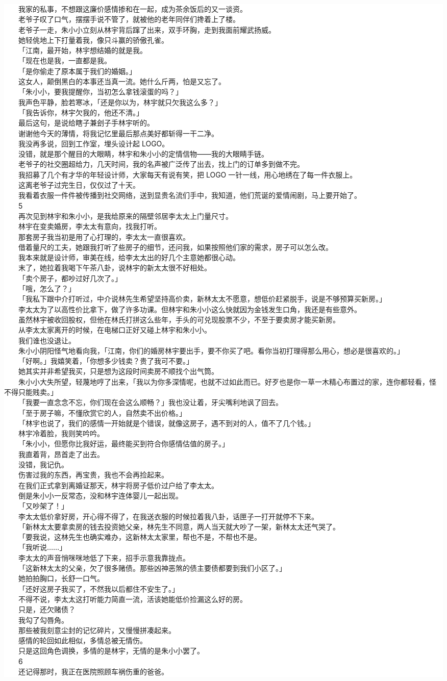 &emsp;&emsp;我家的私事，不想跟这廉价感情掺和在一起，成为茶余饭后的又一谈资。  
&emsp;&emsp;老爷子叹了口气，摆摆手说不管了，就被他的老年同伴们搀着上了楼。  
&emsp;&emsp;老爷子一走，朱小小立刻从林宇背后蹿了出来，双手环胸，走到我面前耀武扬威。  
&emsp;&emsp;她轻佻地上下打量着我，像只斗赢的骄傲孔雀。  
&emsp;&emsp;「江南，最开始，林宇想结婚的就是我。  
&emsp;&emsp;「现在也是我，一直都是我。  
&emsp;&emsp;「是你偷走了原本属于我们的婚姻。」  
&emsp;&emsp;这女人，颠倒黑白的本事还当真一流。她什么斤两，怕是又忘了。  
&emsp;&emsp;「朱小小，要我提醒你，当初怎么拿钱滚蛋的吗？」  
&emsp;&emsp;我声色平静，脸若寒冰，「还是你以为，林宇就只欠我这么多？」  
&emsp;&emsp;「我告诉你，林宇欠我的，他还不清。」  
&emsp;&emsp;最后这句，是说给瞎子兼刽子手林宇听的。  
&emsp;&emsp;谢谢他今天的薄情，将我记忆里最后那点美好都斩得一干二净。  
&emsp;&emsp;我没再多说，回到工作室，埋头设计起 LOGO。  
&emsp;&emsp;没错，就是那个醒目的大眼睛，林宇和朱小小的定情信物——我的大眼睛手链。  
&emsp;&emsp;老爷子的社交圈超给力，几天时间，我的名声被广泛传了出去，找上门的订单多到做不完。  
&emsp;&emsp;我招募了几个有才华的年轻设计师，大家每天有说有笑，把 LOGO 一针一线，用心地绣在了每一件衣服上。  
&emsp;&emsp;这离老爷子过完生日，仅仅过了十天。  
&emsp;&emsp;我看着衣服一件件被传播到社交网络，送到显贵名流们手中，我知道，他们荒诞的爱情闹剧，马上要开始了。  
&emsp;&emsp;5  
&emsp;&emsp;再次见到林宇和朱小小，是我给原来的隔壁邻居李太太上门量尺寸。  
&emsp;&emsp;林宇在变卖婚房，李太太有意向，找我打听。  
&emsp;&emsp;那套房子我当初是用了心打理的，李太太一直很喜欢。  
&emsp;&emsp;借着量尺的工夫，她跟我打听了些房子的细节，还问我，如果按照他们家的需求，房子可以怎么改。  
&emsp;&emsp;我本来就是设计师，审美在线，给李太太出的好几个主意她都很心动。  
&emsp;&emsp;末了，她拉着我喝下午茶八卦，说林宇的新太太很不好相处。  
&emsp;&emsp;「卖个房子，都吵过好几次了。」  
&emsp;&emsp;「哦，怎么了？」  
&emsp;&emsp;「我私下跟中介打听过，中介说林先生希望坚持高价卖，新林太太不愿意，想低价赶紧脱手，说是不够预算买新房。」  
&emsp;&emsp;李太太为了以高性价比拿下，做了许多功课。但林宇和朱小小这么快就因为金钱发生口角，我还是有些意外。  
&emsp;&emsp;虽然林宇被收回股权，但他在林氏打拼这么些年，手头的可兑现股票不少，不至于要卖房才能买新房。  
&emsp;&emsp;从李太太家离开的时候，在电梯口正好又碰上林宇和朱小小。  
&emsp;&emsp;我们谁也没退让。  
&emsp;&emsp;朱小小阴阳怪气地看向我，「江南，你们的婚房林宇要出手，要不你买了吧。看你当初打理得那么用心，想必是很喜欢的。」  
&emsp;&emsp;「好啊。」我嬉笑着，「你想多少钱卖？贵了我可不要。」  
&emsp;&emsp;她其实并非希望我买，只是想为这段时间卖房不顺找个出气筒。  
&emsp;&emsp;朱小小大失所望，轻蔑地哼了出来，「我以为你多深情呢，也就不过如此而已。好歹也是你一草一木精心布置过的家，连你都轻看，怪不得只能贱卖。」  
&emsp;&emsp;「我要一直念念不忘，你们现在会这么顺畅？」我也没让着，牙尖嘴利地讽了回去。  
&emsp;&emsp;「至于房子嘛，不懂欣赏它的人，自然卖不出价格。」  
&emsp;&emsp;「林宇也说了，我们的感情一开始就是个错误，就像这房子，遇不到对的人，值不了几个钱。」  
&emsp;&emsp;林宇冷着脸，我则笑吟吟。  
&emsp;&emsp;「朱小小，但愿你比我好运，最终能买到符合你感情估值的房子。」  
&emsp;&emsp;我直着背，昂首走了出去。  
&emsp;&emsp;没错，我记仇。  
&emsp;&emsp;伤害过我的东西，再宝贵，我也不会再捡起来。  
&emsp;&emsp;在我们正式拿到离婚证那天，林宇将房子低价过户给了李太太。  
&emsp;&emsp;倒是朱小小一反常态，没和林宇连体婴儿一起出现。  
&emsp;&emsp;「又吵架了！」  
&emsp;&emsp;李太太低价拿好房，开心得不得了，在我送衣服的时候拉着我八卦，话匣子一打开就停不下来。  
&emsp;&emsp;「新林太太要拿卖房的钱去投资她父亲，林先生不同意，两人当天就大吵了一架，新林太太还气哭了。  
&emsp;&emsp;「要我说，这林先生也确实难办，这新林太太家里，帮也不是，不帮也不是。  
&emsp;&emsp;「我听说……」  
&emsp;&emsp;李太太的声音悄咪咪地低了下来，招手示意我靠拢点。  
&emsp;&emsp;「这新林太太的父亲，欠了很多赌债。那些凶神恶煞的债主要债都要到我们小区了。」  
&emsp;&emsp;她拍拍胸口，长舒一口气。  
&emsp;&emsp;「还好这房子我买了，不然我以后都住不安生了。」  
&emsp;&emsp;不得不说，李太太这打听能力简直一流，活该她能低价捡漏这么好的房。  
&emsp;&emsp;只是，还欠赌债？  
&emsp;&emsp;我勾了勾唇角。  
&emsp;&emsp;那些被我刻意尘封的记忆碎片，又慢慢拼凑起来。  
&emsp;&emsp;感情的轮回如此相似，多情总被无情伤。  
&emsp;&emsp;只是这回角色调换，多情的是林宇，无情的是朱小小罢了。  
&emsp;&emsp;6  
&emsp;&emsp;还记得那时，我正在医院照顾车祸伤重的爸爸。  